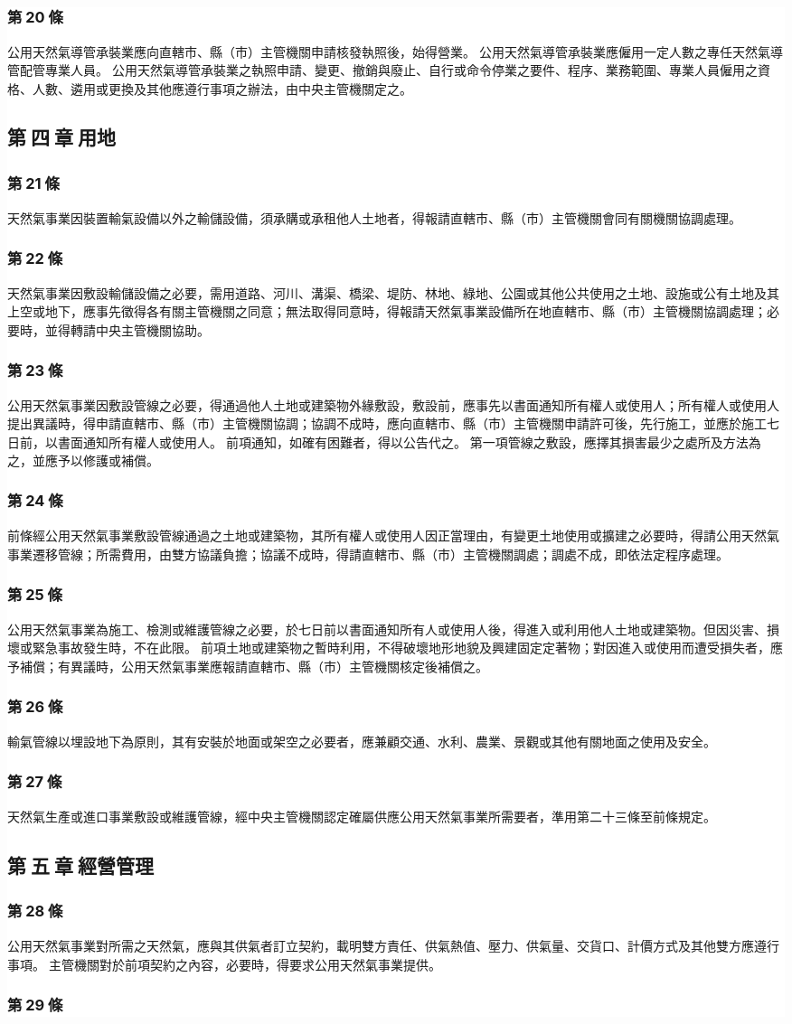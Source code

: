 ### 第 20 條

公用天然氣導管承裝業應向直轄市、縣（市）主管機關申請核發執照後，始得營業。
公用天然氣導管承裝業應僱用一定人數之專任天然氣導管配管專業人員。
公用天然氣導管承裝業之執照申請、變更、撤銷與廢止、自行或命令停業之要件、程序、業務範圍、專業人員僱用之資格、人數、遴用或更換及其他應遵行事項之辦法，由中央主管機關定之。

##    第 四 章 用地

### 第 21 條

天然氣事業因裝置輸氣設備以外之輸儲設備，須承購或承租他人土地者，得報請直轄市、縣（市）主管機關會同有關機關協調處理。

### 第 22 條

天然氣事業因敷設輸儲設備之必要，需用道路、河川、溝渠、橋梁、堤防、林地、綠地、公園或其他公共使用之土地、設施或公有土地及其上空或地下，應事先徵得各有關主管機關之同意；無法取得同意時，得報請天然氣事業設備所在地直轄市、縣（市）主管機關協調處理；必要時，並得轉請中央主管機關協助。

### 第 23 條

公用天然氣事業因敷設管線之必要，得通過他人土地或建築物外緣敷設，敷設前，應事先以書面通知所有權人或使用人；所有權人或使用人提出異議時，得申請直轄市、縣（市）主管機關協調；協調不成時，應向直轄市、縣（市）主管機關申請許可後，先行施工，並應於施工七日前，以書面通知所有權人或使用人。
前項通知，如確有困難者，得以公告代之。
第一項管線之敷設，應擇其損害最少之處所及方法為之，並應予以修護或補償。

### 第 24 條

前條經公用天然氣事業敷設管線通過之土地或建築物，其所有權人或使用人因正當理由，有變更土地使用或擴建之必要時，得請公用天然氣事業遷移管線；所需費用，由雙方協議負擔；協議不成時，得請直轄市、縣（市）主管機關調處；調處不成，即依法定程序處理。

### 第 25 條

公用天然氣事業為施工、檢測或維護管線之必要，於七日前以書面通知所有人或使用人後，得進入或利用他人土地或建築物。但因災害、損壞或緊急事故發生時，不在此限。
前項土地或建築物之暫時利用，不得破壞地形地貌及興建固定定著物；對因進入或使用而遭受損失者，應予補償；有異議時，公用天然氣事業應報請直轄市、縣（市）主管機關核定後補償之。

### 第 26 條

輸氣管線以埋設地下為原則，其有安裝於地面或架空之必要者，應兼顧交通、水利、農業、景觀或其他有關地面之使用及安全。

### 第 27 條

天然氣生產或進口事業敷設或維護管線，經中央主管機關認定確屬供應公用天然氣事業所需要者，準用第二十三條至前條規定。

##    第 五 章 經營管理

### 第 28 條

公用天然氣事業對所需之天然氣，應與其供氣者訂立契約，載明雙方責任、供氣熱值、壓力、供氣量、交貨口、計價方式及其他雙方應遵行事項。
主管機關對於前項契約之內容，必要時，得要求公用天然氣事業提供。

### 第 29 條
